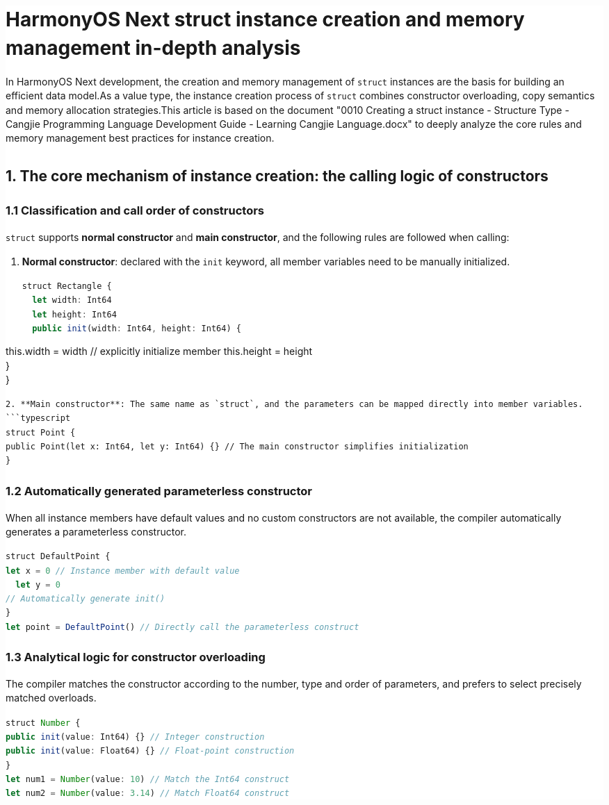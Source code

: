 
# HarmonyOS Next struct instance creation and memory management in-depth analysis

In HarmonyOS Next development, the creation and memory management of `struct` instances are the basis for building an efficient data model.As a value type, the instance creation process of `struct` combines constructor overloading, copy semantics and memory allocation strategies.This article is based on the document "0010 Creating a struct instance - Structure Type - Cangjie Programming Language Development Guide - Learning Cangjie Language.docx" to deeply analyze the core rules and memory management best practices for instance creation.


## 1. The core mechanism of instance creation: the calling logic of constructors

### 1.1 Classification and call order of constructors
`struct` supports **normal constructor** and **main constructor**, and the following rules are followed when calling:
1. **Normal constructor**: declared with the `init` keyword, all member variables need to be manually initialized.
   ```typescript  
   struct Rectangle {  
     let width: Int64  
     let height: Int64  
     public init(width: Int64, height: Int64) {  
this.width = width // explicitly initialize member
       this.height = height  
     }  
   }  
   ```  
2. **Main constructor**: The same name as `struct`, and the parameters can be mapped directly into member variables.
   ```typescript  
   struct Point {  
public Point(let x: Int64, let y: Int64) {} // The main constructor simplifies initialization
   }  
   ```  

### 1.2 Automatically generated parameterless constructor
When all instance members have default values ​​and no custom constructors are not available, the compiler automatically generates a parameterless constructor.
```typescript  
struct DefaultPoint {  
let x = 0 // Instance member with default value
  let y = 0  
// Automatically generate init()
}  
let point = DefaultPoint() // Directly call the parameterless construct
```  

### 1.3 Analytical logic for constructor overloading
The compiler matches the constructor according to the number, type and order of parameters, and prefers to select precisely matched overloads.
```typescript  
struct Number {  
public init(value: Int64) {} // Integer construction
public init(value: Float64) {} // Float-point construction
}  
let num1 = Number(value: 10) // Match the Int64 construct
let num2 = Number(value: 3.14) // Match Float64 construct
```  
